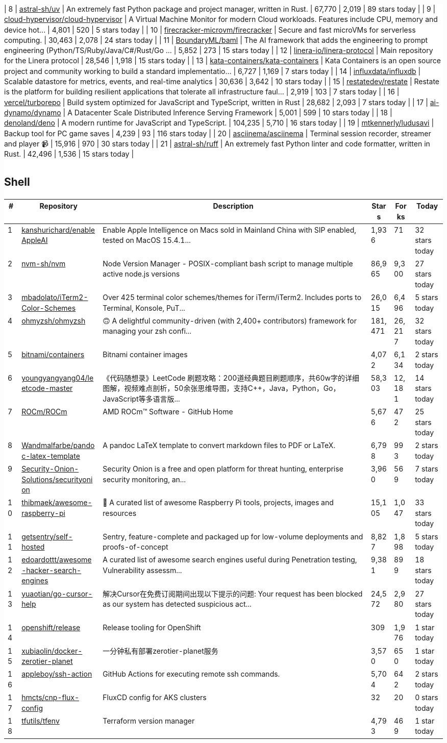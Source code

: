| 8 | [astral-sh/uv](https://github.com/astral-sh/uv) | An extremely fast Python package and project manager, written in Rust. | 67,770 | 2,019 | 89 stars today |
| 9 | [cloud-hypervisor/cloud-hypervisor](https://github.com/cloud-hypervisor/cloud-hypervisor) | A Virtual Machine Monitor for modern Cloud workloads. Features include CPU, memory and device hot... | 4,801 | 520 | 5 stars today |
| 10 | [firecracker-microvm/firecracker](https://github.com/firecracker-microvm/firecracker) | Secure and fast microVMs for serverless computing. | 30,463 | 2,078 | 24 stars today |
| 11 | [BoundaryML/baml](https://github.com/BoundaryML/baml) | The AI framework that adds the engineering to prompt engineering (Python/TS/Ruby/Java/C#/Rust/Go ... | 5,852 | 273 | 15 stars today |
| 12 | [linera-io/linera-protocol](https://github.com/linera-io/linera-protocol) | Main repository for the Linera protocol | 28,546 | 1,918 | 15 stars today |
| 13 | [kata-containers/kata-containers](https://github.com/kata-containers/kata-containers) | Kata Containers is an open source project and community working to build a standard implementatio... | 6,727 | 1,169 | 7 stars today |
| 14 | [influxdata/influxdb](https://github.com/influxdata/influxdb) | Scalable datastore for metrics, events, and real-time analytics | 30,636 | 3,642 | 10 stars today |
| 15 | [restatedev/restate](https://github.com/restatedev/restate) | Restate is the platform for building resilient applications that tolerate all infrastructure faul... | 2,919 | 103 | 7 stars today |
| 16 | [vercel/turborepo](https://github.com/vercel/turborepo) | Build system optimized for JavaScript and TypeScript, written in Rust | 28,682 | 2,093 | 7 stars today |
| 17 | [ai-dynamo/dynamo](https://github.com/ai-dynamo/dynamo) | A Datacenter Scale Distributed Inference Serving Framework | 5,001 | 599 | 10 stars today |
| 18 | [denoland/deno](https://github.com/denoland/deno) | A modern runtime for JavaScript and TypeScript. | 104,235 | 5,710 | 16 stars today |
| 19 | [mtkennerly/ludusavi](https://github.com/mtkennerly/ludusavi) | Backup tool for PC game saves | 4,239 | 93 | 116 stars today |
| 20 | [asciinema/asciinema](https://github.com/asciinema/asciinema) | Terminal session recorder, streamer and player 📹 | 15,916 | 970 | 30 stars today |
| 21 | [astral-sh/ruff](https://github.com/astral-sh/ruff) | An extremely fast Python linter and code formatter, written in Rust. | 42,496 | 1,536 | 15 stars today |

## Shell

| # | Repository | Description | Stars | Forks | Today |
| --- | --- | --- | --- | --- | --- |
| 1 | [kanshurichard/enableAppleAI](https://github.com/kanshurichard/enableAppleAI) | Enable Apple Intelligence on Macs sold in Mainland China with SIP enabled, tested on MacOS 15.4.1... | 1,936 | 71 | 32 stars today |
| 2 | [nvm-sh/nvm](https://github.com/nvm-sh/nvm) | Node Version Manager - POSIX-compliant bash script to manage multiple active node.js versions | 86,965 | 9,300 | 27 stars today |
| 3 | [mbadolato/iTerm2-Color-Schemes](https://github.com/mbadolato/iTerm2-Color-Schemes) | Over 425 terminal color schemes/themes for iTerm/iTerm2. Includes ports to Terminal, Konsole, PuT... | 26,015 | 6,496 | 5 stars today |
| 4 | [ohmyzsh/ohmyzsh](https://github.com/ohmyzsh/ohmyzsh) | 🙃 A delightful community-driven (with 2,400+ contributors) framework for managing your zsh confi... | 181,471 | 26,217 | 32 stars today |
| 5 | [bitnami/containers](https://github.com/bitnami/containers) | Bitnami container images | 4,072 | 6,134 | 2 stars today |
| 6 | [youngyangyang04/leetcode-master](https://github.com/youngyangyang04/leetcode-master) | 《代码随想录》LeetCode 刷题攻略：200道经典题目刷题顺序，共60w字的详细图解，视频难点剖析，50余张思维导图，支持C++，Java，Python，Go，JavaScript等多语言版... | 58,303 | 12,181 | 14 stars today |
| 7 | [ROCm/ROCm](https://github.com/ROCm/ROCm) | AMD ROCm™ Software - GitHub Home | 5,676 | 472 | 25 stars today |
| 8 | [Wandmalfarbe/pandoc-latex-template](https://github.com/Wandmalfarbe/pandoc-latex-template) | A pandoc LaTeX template to convert markdown files to PDF or LaTeX. | 6,798 | 993 | 2 stars today |
| 9 | [Security-Onion-Solutions/securityonion](https://github.com/Security-Onion-Solutions/securityonion) | Security Onion is a free and open platform for threat hunting, enterprise security monitoring, an... | 3,960 | 569 | 7 stars today |
| 10 | [thibmaek/awesome-raspberry-pi](https://github.com/thibmaek/awesome-raspberry-pi) | 📝 A curated list of awesome Raspberry Pi tools, projects, images and resources | 15,105 | 1,047 | 33 stars today |
| 11 | [getsentry/self-hosted](https://github.com/getsentry/self-hosted) | Sentry, feature-complete and packaged up for low-volume deployments and proofs-of-concept | 8,827 | 1,898 | 5 stars today |
| 12 | [edoardottt/awesome-hacker-search-engines](https://github.com/edoardottt/awesome-hacker-search-engines) | A curated list of awesome search engines useful during Penetration testing, Vulnerability assessm... | 9,381 | 899 | 18 stars today |
| 13 | [yuaotian/go-cursor-help](https://github.com/yuaotian/go-cursor-help) | 解决Cursor在免费订阅期间出现以下提示的问题: Your request has been blocked as our system has detected suspicious act... | 24,572 | 2,980 | 27 stars today |
| 14 | [openshift/release](https://github.com/openshift/release) | Release tooling for OpenShift | 309 | 1,976 | 1 star today |
| 15 | [xubiaolin/docker-zerotier-planet](https://github.com/xubiaolin/docker-zerotier-planet) | 一分钟私有部署zerotier-planet服务 | 3,570 | 650 | 1 star today |
| 16 | [appleboy/ssh-action](https://github.com/appleboy/ssh-action) | GitHub Actions for executing remote ssh commands. | 5,704 | 642 | 2 stars today |
| 17 | [hmcts/cnp-flux-config](https://github.com/hmcts/cnp-flux-config) | FluxCD config for AKS clusters | 32 | 20 | 0 stars today |
| 18 | [tfutils/tfenv](https://github.com/tfutils/tfenv) | Terraform version manager | 4,793 | 469 | 1 star today |